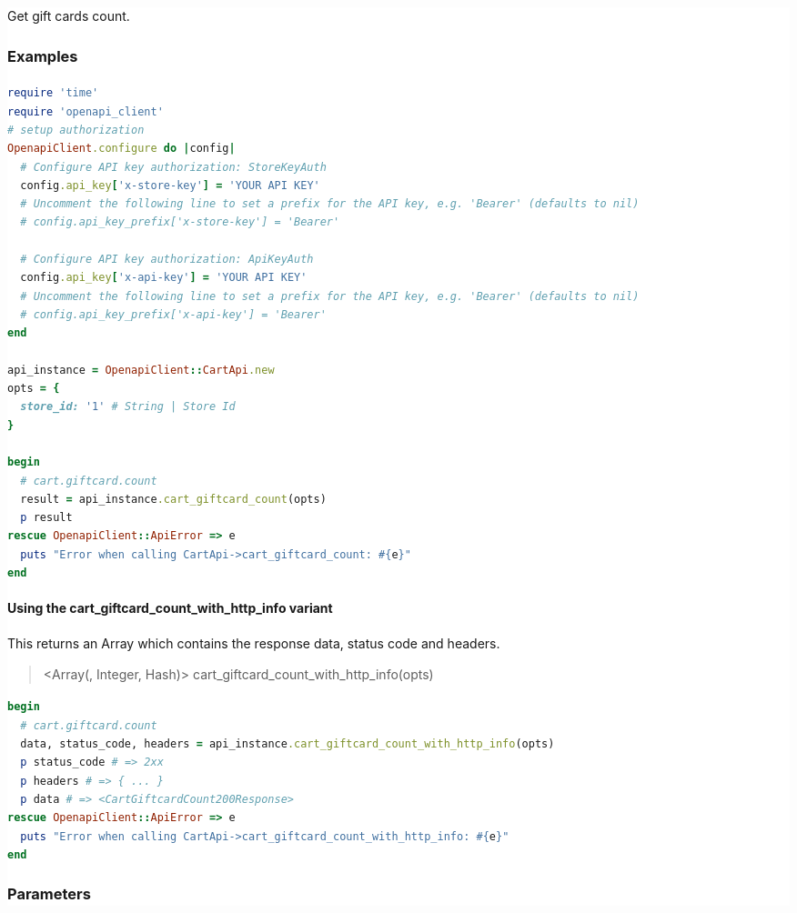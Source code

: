 Get gift cards count.

### Examples

```ruby
require 'time'
require 'openapi_client'
# setup authorization
OpenapiClient.configure do |config|
  # Configure API key authorization: StoreKeyAuth
  config.api_key['x-store-key'] = 'YOUR API KEY'
  # Uncomment the following line to set a prefix for the API key, e.g. 'Bearer' (defaults to nil)
  # config.api_key_prefix['x-store-key'] = 'Bearer'

  # Configure API key authorization: ApiKeyAuth
  config.api_key['x-api-key'] = 'YOUR API KEY'
  # Uncomment the following line to set a prefix for the API key, e.g. 'Bearer' (defaults to nil)
  # config.api_key_prefix['x-api-key'] = 'Bearer'
end

api_instance = OpenapiClient::CartApi.new
opts = {
  store_id: '1' # String | Store Id
}

begin
  # cart.giftcard.count
  result = api_instance.cart_giftcard_count(opts)
  p result
rescue OpenapiClient::ApiError => e
  puts "Error when calling CartApi->cart_giftcard_count: #{e}"
end
```

#### Using the cart_giftcard_count_with_http_info variant

This returns an Array which contains the response data, status code and headers.

> <Array(<CartGiftcardCount200Response>, Integer, Hash)> cart_giftcard_count_with_http_info(opts)

```ruby
begin
  # cart.giftcard.count
  data, status_code, headers = api_instance.cart_giftcard_count_with_http_info(opts)
  p status_code # => 2xx
  p headers # => { ... }
  p data # => <CartGiftcardCount200Response>
rescue OpenapiClient::ApiError => e
  puts "Error when calling CartApi->cart_giftcard_count_with_http_info: #{e}"
end
```

### Parameters
